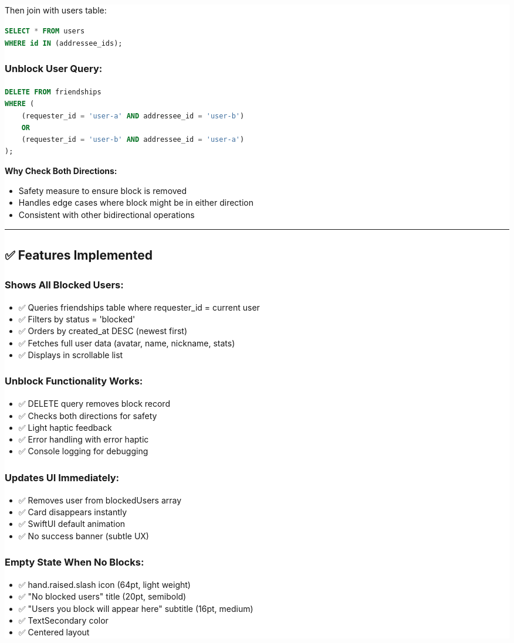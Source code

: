 Then join with users table:
```sql
SELECT * FROM users
WHERE id IN (addressee_ids);
```

### **Unblock User Query:**
```sql
DELETE FROM friendships
WHERE (
    (requester_id = 'user-a' AND addressee_id = 'user-b')
    OR
    (requester_id = 'user-b' AND addressee_id = 'user-a')
);
```

**Why Check Both Directions:**
- Safety measure to ensure block is removed
- Handles edge cases where block might be in either direction
- Consistent with other bidirectional operations

---

## ✅ Features Implemented

### **Shows All Blocked Users:**
- ✅ Queries friendships table where requester_id = current user
- ✅ Filters by status = 'blocked'
- ✅ Orders by created_at DESC (newest first)
- ✅ Fetches full user data (avatar, name, nickname, stats)
- ✅ Displays in scrollable list

### **Unblock Functionality Works:**
- ✅ DELETE query removes block record
- ✅ Checks both directions for safety
- ✅ Light haptic feedback
- ✅ Error handling with error haptic
- ✅ Console logging for debugging

### **Updates UI Immediately:**
- ✅ Removes user from blockedUsers array
- ✅ Card disappears instantly
- ✅ SwiftUI default animation
- ✅ No success banner (subtle UX)

### **Empty State When No Blocks:**
- ✅ hand.raised.slash icon (64pt, light weight)
- ✅ "No blocked users" title (20pt, semibold)
- ✅ "Users you block will appear here" subtitle (16pt, medium)
- ✅ TextSecondary color
- ✅ Centered layout
